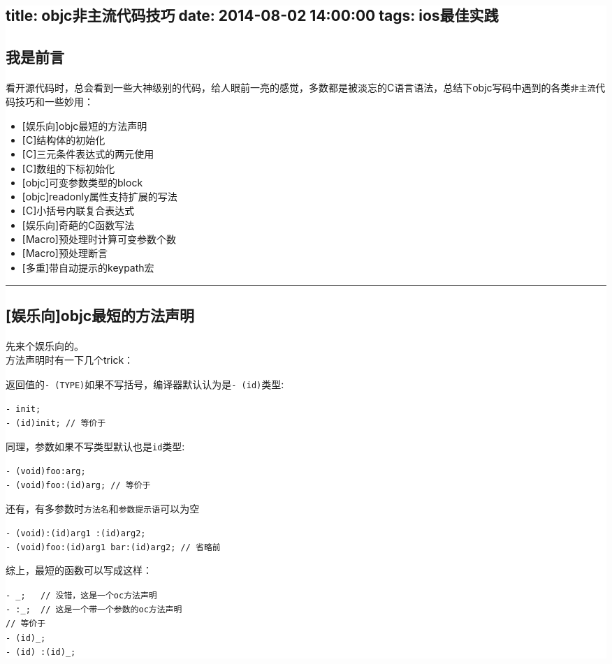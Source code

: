 title: objc非主流代码技巧
date: 2014-08-02 14:00:00
tags: ios最佳实践
---
## 我是前言

看开源代码时，总会看到一些大神级别的代码，给人眼前一亮的感觉，多数都是被淡忘的C语言语法，总结下objc写码中遇到的各类`非主流`代码技巧和一些妙用：

- [娱乐向]objc最短的方法声明
- [C]结构体的初始化
- [C]三元条件表达式的两元使用
- [C]数组的下标初始化
- [objc]可变参数类型的block
- [objc]readonly属性支持扩展的写法
- [C]小括号内联复合表达式
- [娱乐向]奇葩的C函数写法
- [Macro]预处理时计算可变参数个数
- [Macro]预处理断言
- [多重]带自动提示的keypath宏

---

## [娱乐向]objc最短的方法声明

先来个娱乐向的。  
方法声明时有一下几个trick：  

返回值的`- (TYPE)`如果不写括号，编译器默认认为是`- (id)`类型:

``` objc
- init;
- (id)init; // 等价于
```

同理，参数如果不写类型默认也是`id`类型:  

``` objc
- (void)foo:arg;
- (void)foo:(id)arg; // 等价于
```

还有，有多参数时`方法名`和`参数提示语`可以为空

``` objc
- (void):(id)arg1 :(id)arg2;
- (void)foo:(id)arg1 bar:(id)arg2; // 省略前
```

综上，最短的函数可以写成这样：

``` objc
- _;   // 没错，这是一个oc方法声明
- :_;  // 这是一个带一个参数的oc方法声明
// 等价于
- (id)_;
- (id) :(id)_;
```
